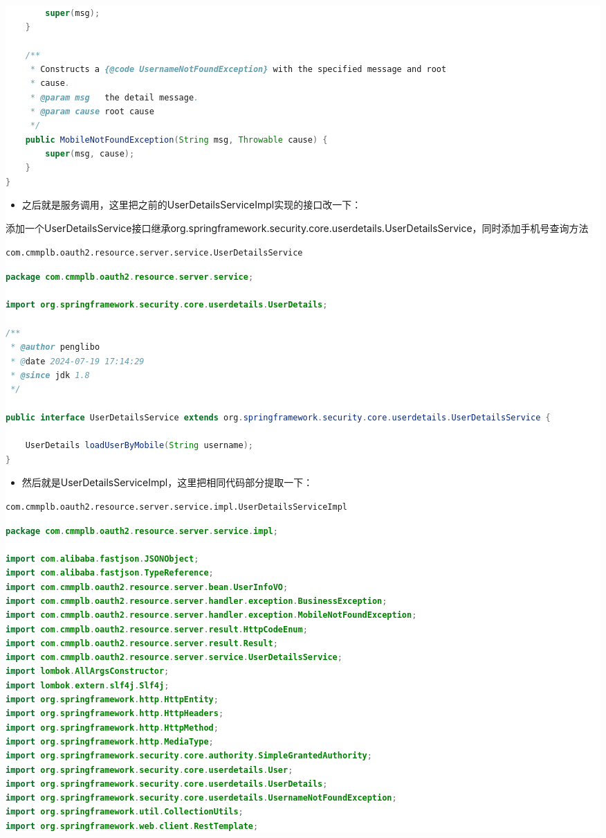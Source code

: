 ````java
        super(msg);
    }

    /**
     * Constructs a {@code UsernameNotFoundException} with the specified message and root
     * cause.
     * @param msg   the detail message.
     * @param cause root cause
     */
    public MobileNotFoundException(String msg, Throwable cause) {
        super(msg, cause);
    }
}
````

- 之后就是服务调用，这里把之前的UserDetailsServiceImpl实现的接口改一下：

添加一个UserDetailsService接口继承org.springframework.security.core.userdetails.UserDetailsService，同时添加手机号查询方法

`com.cmmplb.oauth2.resource.server.service.UserDetailsService`

````java
package com.cmmplb.oauth2.resource.server.service;

import org.springframework.security.core.userdetails.UserDetails;

/**
 * @author penglibo
 * @date 2024-07-19 17:14:29
 * @since jdk 1.8
 */

public interface UserDetailsService extends org.springframework.security.core.userdetails.UserDetailsService {

    UserDetails loadUserByMobile(String username);
}
````

- 然后就是UserDetailsServiceImpl，这里把相同代码部分提取一下：

`com.cmmplb.oauth2.resource.server.service.impl.UserDetailsServiceImpl`

````java
package com.cmmplb.oauth2.resource.server.service.impl;

import com.alibaba.fastjson.JSONObject;
import com.alibaba.fastjson.TypeReference;
import com.cmmplb.oauth2.resource.server.bean.UserInfoVO;
import com.cmmplb.oauth2.resource.server.handler.exception.BusinessException;
import com.cmmplb.oauth2.resource.server.handler.exception.MobileNotFoundException;
import com.cmmplb.oauth2.resource.server.result.HttpCodeEnum;
import com.cmmplb.oauth2.resource.server.result.Result;
import com.cmmplb.oauth2.resource.server.service.UserDetailsService;
import lombok.AllArgsConstructor;
import lombok.extern.slf4j.Slf4j;
import org.springframework.http.HttpEntity;
import org.springframework.http.HttpHeaders;
import org.springframework.http.HttpMethod;
import org.springframework.http.MediaType;
import org.springframework.security.core.authority.SimpleGrantedAuthority;
import org.springframework.security.core.userdetails.User;
import org.springframework.security.core.userdetails.UserDetails;
import org.springframework.security.core.userdetails.UsernameNotFoundException;
import org.springframework.util.CollectionUtils;
import org.springframework.web.client.RestTemplate;
````